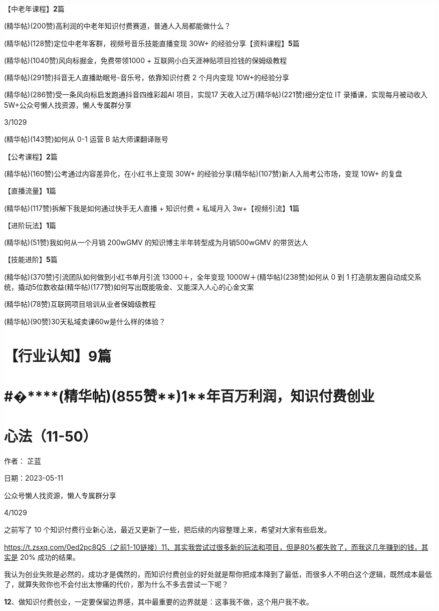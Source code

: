 【中老年课程】**2**篇

(精华帖)(200赞)高利润的中老年知识付费赛道，普通人入局都能做什么？

(精华帖)(128赞)定位中老年客群，视频号音乐技能直播变现 30W+ 的经验分享【资料课程】**5**篇

(精华帖)(1040赞)风向标掘金，免费带领1000 + 互联网小白天涯神贴项目捡钱的保姆级教程

(精华帖)(291赞)抖音无人直播助眠号-音乐号，依靠知识付费 2 个月内变现 10W+的经验分享

(精华帖)(286赞)受一条风向标启发跑通抖音四维彩超AI 项目，实现17 天收入过万(精华帖)(221赞)细分定位 IT 录播课，实现每月被动收入 5W+公众号懒人找资源，懒人专属群分享

3/1029

(精华帖)(143赞)如何从 0-1 运营 B 站大师课翻译账号

【公考课程】**2**篇

(精华帖)(160赞)公考通过内容差异化，在小红书上变现 30W+ 的经验分享(精华帖)(107赞)新人入局考公市场，变现 10W+ 的复盘

【直播流量】**1**篇

(精华帖)(117赞)拆解下我是如何通过快手无人直播 + 知识付费 + 私域月入 3w+【视频引流】**1**篇

【进阶玩法】**1**篇

(精华帖)(51赞)我如何从一个月销 200wGMV 的知识博主半年转型成为月销500wGMV 的带货达人

【技能进阶】**5**篇

(精华帖)(370赞)引流团队如何做到小红书单月引流 13000＋，全年变现 1000W＋(精华帖)(238赞)如何从 0 到 1 打造朋友圈自动成交系统，撬动5位数收益(精华帖)(177赞)如何写出既能吸金、又能深入人心的心金文案

(精华帖)(78赞)互联网项目培训从业者保姆级教程

(精华帖)(90赞)30天私域卖课60w是什么样的体验？

# 【行业认知】**9**篇

# **#�****(**精华帖**)(855**赞**)1**年百万利润，知识付费创业

# 心法（**11-50**）

作者：  芷蓝

日期：2023-05-11

公众号懒人找资源，懒人专属群分享

4/1029

之前写了 10 个知识付费行业新心法，最近又更新了一些，把后续的内容整理上来，希望对大家有些启发。

https://t.zsxq.com/0ed2pc8Q5（之前1-10链接）11、其实我尝试过很多新的玩法和项目，但是80%都失败了，而我这几年赚到的钱，其实是 20% 成功的结果。

我认为创业失败是必然的，成功才是偶然的，而知识付费创业的好处就是帮你把成本降到了最低，而很多人不明白这个逻辑，既然成本最低了，就算失败你也不会付出太惨痛的代价，那为什么不多去尝试一下呢？

**12**、做知识付费创业，一定要保留边界感，其中最重要的边界就是：这事我不做，这个用户我不收。
